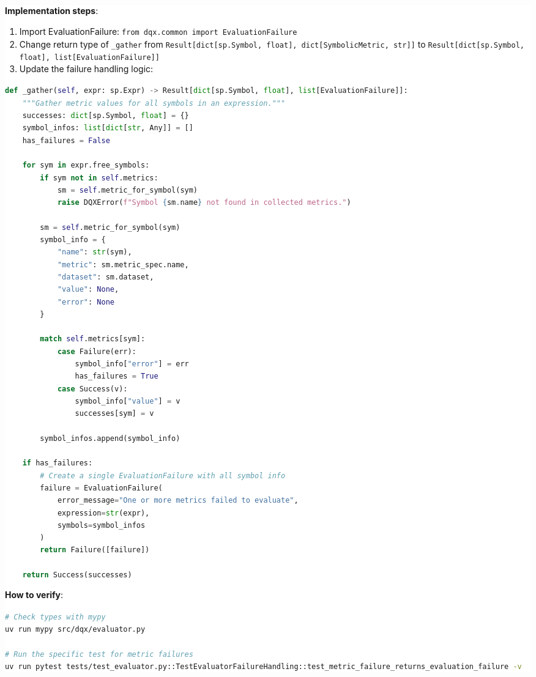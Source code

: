 **Implementation steps**:
1. Import EvaluationFailure: `from dqx.common import EvaluationFailure`
2. Change return type of `_gather` from `Result[dict[sp.Symbol, float], dict[SymbolicMetric, str]]` to `Result[dict[sp.Symbol, float], list[EvaluationFailure]]`
3. Update the failure handling logic:

```python
def _gather(self, expr: sp.Expr) -> Result[dict[sp.Symbol, float], list[EvaluationFailure]]:
    """Gather metric values for all symbols in an expression."""
    successes: dict[sp.Symbol, float] = {}
    symbol_infos: list[dict[str, Any]] = []
    has_failures = False

    for sym in expr.free_symbols:
        if sym not in self.metrics:
            sm = self.metric_for_symbol(sym)
            raise DQXError(f"Symbol {sm.name} not found in collected metrics.")

        sm = self.metric_for_symbol(sym)
        symbol_info = {
            "name": str(sym),
            "metric": sm.metric_spec.name,
            "dataset": sm.dataset,
            "value": None,
            "error": None
        }

        match self.metrics[sym]:
            case Failure(err):
                symbol_info["error"] = err
                has_failures = True
            case Success(v):
                symbol_info["value"] = v
                successes[sym] = v

        symbol_infos.append(symbol_info)

    if has_failures:
        # Create a single EvaluationFailure with all symbol info
        failure = EvaluationFailure(
            error_message="One or more metrics failed to evaluate",
            expression=str(expr),
            symbols=symbol_infos
        )
        return Failure([failure])

    return Success(successes)
```

**How to verify**:
```bash
# Check types with mypy
uv run mypy src/dqx/evaluator.py

# Run the specific test for metric failures
uv run pytest tests/test_evaluator.py::TestEvaluatorFailureHandling::test_metric_failure_returns_evaluation_failure -v
```
